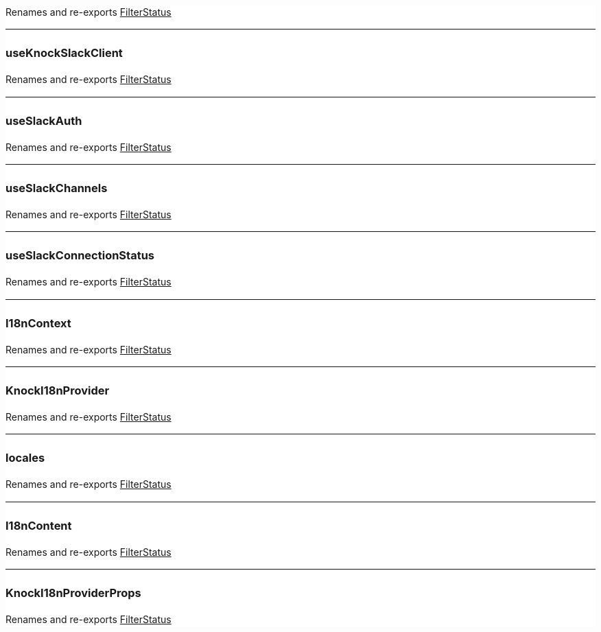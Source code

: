 Renames and re-exports [FilterStatus](variables/FilterStatus.md)

***

### useKnockSlackClient

Renames and re-exports [FilterStatus](variables/FilterStatus.md)

***

### useSlackAuth

Renames and re-exports [FilterStatus](variables/FilterStatus.md)

***

### useSlackChannels

Renames and re-exports [FilterStatus](variables/FilterStatus.md)

***

### useSlackConnectionStatus

Renames and re-exports [FilterStatus](variables/FilterStatus.md)

***

### I18nContext

Renames and re-exports [FilterStatus](variables/FilterStatus.md)

***

### KnockI18nProvider

Renames and re-exports [FilterStatus](variables/FilterStatus.md)

***

### locales

Renames and re-exports [FilterStatus](variables/FilterStatus.md)

***

### I18nContent

Renames and re-exports [FilterStatus](variables/FilterStatus.md)

***

### KnockI18nProviderProps

Renames and re-exports [FilterStatus](variables/FilterStatus.md)
